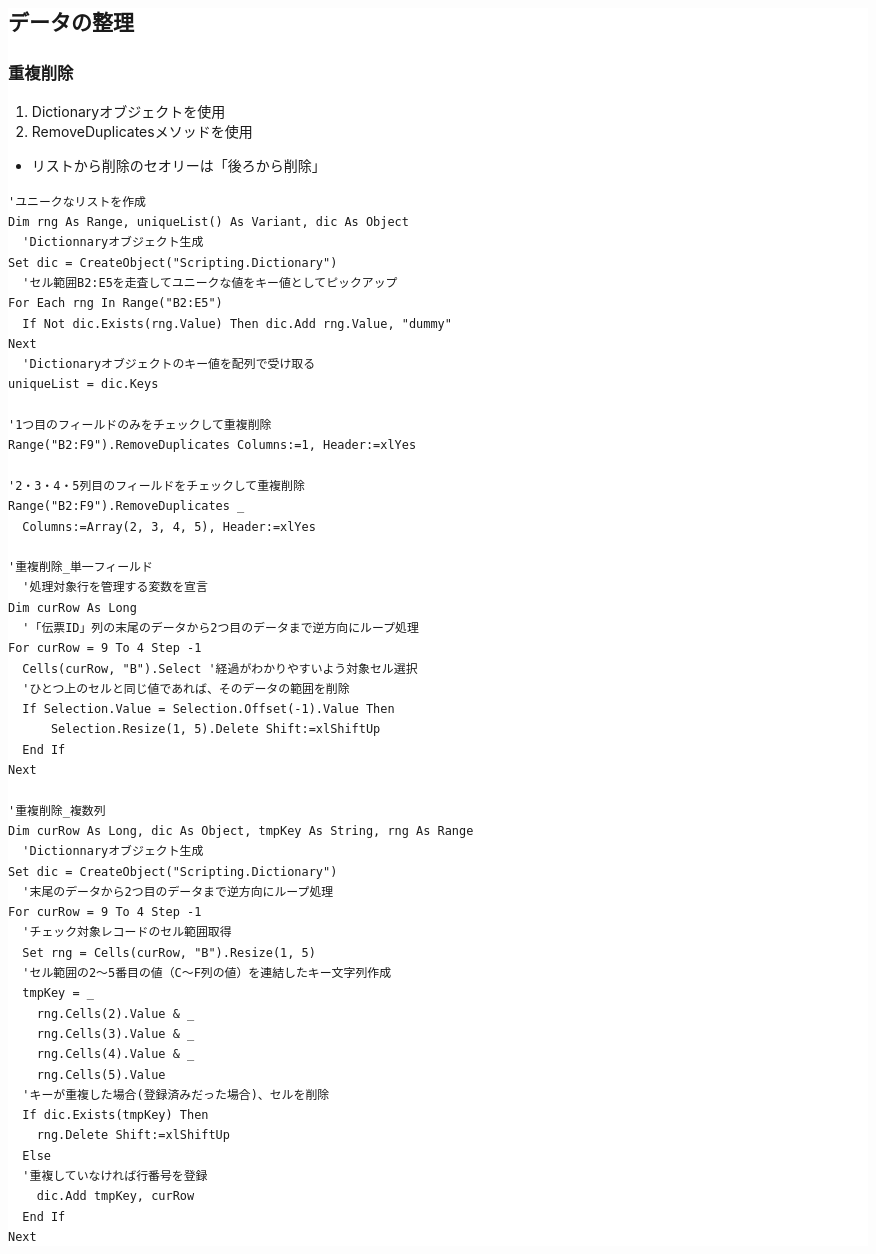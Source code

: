 ## データの整理

### 重複削除

1. Dictionaryオブジェクトを使用
2. RemoveDuplicatesメソッドを使用

- リストから削除のセオリーは「後ろから削除」

```vba
'ユニークなリストを作成
Dim rng As Range, uniqueList() As Variant, dic As Object
  'Dictionnaryオブジェクト生成
Set dic = CreateObject("Scripting.Dictionary")
  'セル範囲B2:E5を走査してユニークな値をキー値としてピックアップ
For Each rng In Range("B2:E5")
  If Not dic.Exists(rng.Value) Then dic.Add rng.Value, "dummy"
Next
  'Dictionaryオブジェクトのキー値を配列で受け取る
uniqueList = dic.Keys

'1つ目のフィールドのみをチェックして重複削除
Range("B2:F9").RemoveDuplicates Columns:=1, Header:=xlYes

'2・3・4・5列目のフィールドをチェックして重複削除
Range("B2:F9").RemoveDuplicates _
  Columns:=Array(2, 3, 4, 5), Header:=xlYes

'重複削除_単一フィールド
  '処理対象行を管理する変数を宣言
Dim curRow As Long
  '「伝票ID」列の末尾のデータから2つ目のデータまで逆方向にループ処理
For curRow = 9 To 4 Step -1
  Cells(curRow, "B").Select '経過がわかりやすいよう対象セル選択
  'ひとつ上のセルと同じ値であれば、そのデータの範囲を削除
  If Selection.Value = Selection.Offset(-1).Value Then
      Selection.Resize(1, 5).Delete Shift:=xlShiftUp
  End If
Next

'重複削除_複数列
Dim curRow As Long, dic As Object, tmpKey As String, rng As Range
  'Dictionnaryオブジェクト生成
Set dic = CreateObject("Scripting.Dictionary")
  '末尾のデータから2つ目のデータまで逆方向にループ処理
For curRow = 9 To 4 Step -1
  'チェック対象レコードのセル範囲取得
  Set rng = Cells(curRow, "B").Resize(1, 5)
  'セル範囲の2～5番目の値（C～F列の値）を連結したキー文字列作成
  tmpKey = _
    rng.Cells(2).Value & _
    rng.Cells(3).Value & _
    rng.Cells(4).Value & _
    rng.Cells(5).Value
  'キーが重複した場合(登録済みだった場合)、セルを削除
  If dic.Exists(tmpKey) Then
    rng.Delete Shift:=xlShiftUp
  Else
  '重複していなければ行番号を登録
    dic.Add tmpKey, curRow
  End If
Next
```
